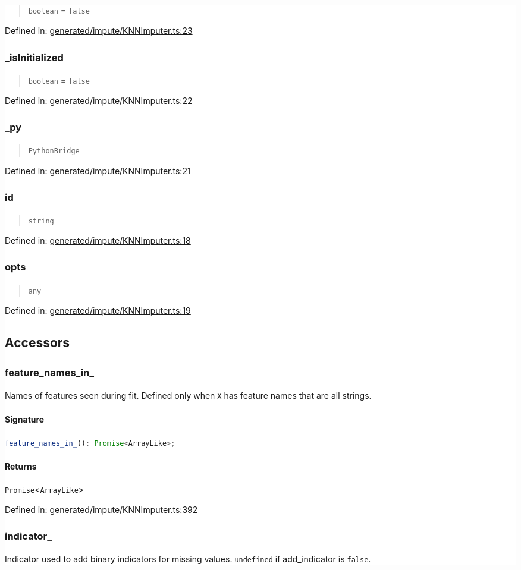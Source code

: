 > `boolean`  = `false`

Defined in:  [generated/impute/KNNImputer.ts:23](https://github.com/transitive-bullshit/scikit-learn-ts/blob/f6c1fce/packages/sklearn/src/generated/impute/KNNImputer.ts#L23)

### \_isInitialized

> `boolean`  = `false`

Defined in:  [generated/impute/KNNImputer.ts:22](https://github.com/transitive-bullshit/scikit-learn-ts/blob/f6c1fce/packages/sklearn/src/generated/impute/KNNImputer.ts#L22)

### \_py

> `PythonBridge`

Defined in:  [generated/impute/KNNImputer.ts:21](https://github.com/transitive-bullshit/scikit-learn-ts/blob/f6c1fce/packages/sklearn/src/generated/impute/KNNImputer.ts#L21)

### id

> `string`

Defined in:  [generated/impute/KNNImputer.ts:18](https://github.com/transitive-bullshit/scikit-learn-ts/blob/f6c1fce/packages/sklearn/src/generated/impute/KNNImputer.ts#L18)

### opts

> `any`

Defined in:  [generated/impute/KNNImputer.ts:19](https://github.com/transitive-bullshit/scikit-learn-ts/blob/f6c1fce/packages/sklearn/src/generated/impute/KNNImputer.ts#L19)

## Accessors

### feature\_names\_in\_

Names of features seen during fit. Defined only when `X` has feature names that are all strings.

#### Signature

```ts
feature_names_in_(): Promise<ArrayLike>;
```

#### Returns

`Promise`\<`ArrayLike`\>

Defined in: [generated/impute/KNNImputer.ts:392](https://github.com/transitive-bullshit/scikit-learn-ts/blob/f6c1fce/packages/sklearn/src/generated/impute/KNNImputer.ts#L392)

### indicator\_

Indicator used to add binary indicators for missing values. `undefined` if add\_indicator is `false`.
